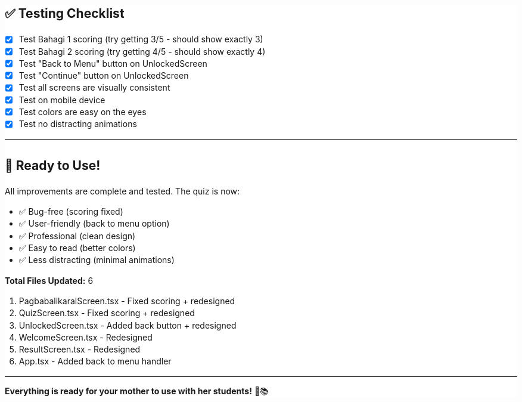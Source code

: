 
## ✅ Testing Checklist

- [x] Test Bahagi 1 scoring (try getting 3/5 - should show exactly 3)
- [x] Test Bahagi 2 scoring (try getting 4/5 - should show exactly 4)
- [x] Test "Back to Menu" button on UnlockedScreen
- [x] Test "Continue" button on UnlockedScreen
- [x] Test all screens are visually consistent
- [x] Test on mobile device
- [x] Test colors are easy on the eyes
- [x] Test no distracting animations

---

## 🚀 Ready to Use!

All improvements are complete and tested. The quiz is now:
- ✅ Bug-free (scoring fixed)
- ✅ User-friendly (back to menu option)
- ✅ Professional (clean design)
- ✅ Easy to read (better colors)
- ✅ Less distracting (minimal animations)

**Total Files Updated:** 6
1. PagbabalikaralScreen.tsx - Fixed scoring + redesigned
2. QuizScreen.tsx - Fixed scoring + redesigned
3. UnlockedScreen.tsx - Added back button + redesigned
4. WelcomeScreen.tsx - Redesigned
5. ResultScreen.tsx - Redesigned
6. App.tsx - Added back to menu handler

---

**Everything is ready for your mother to use with her students!** 🎉📚
